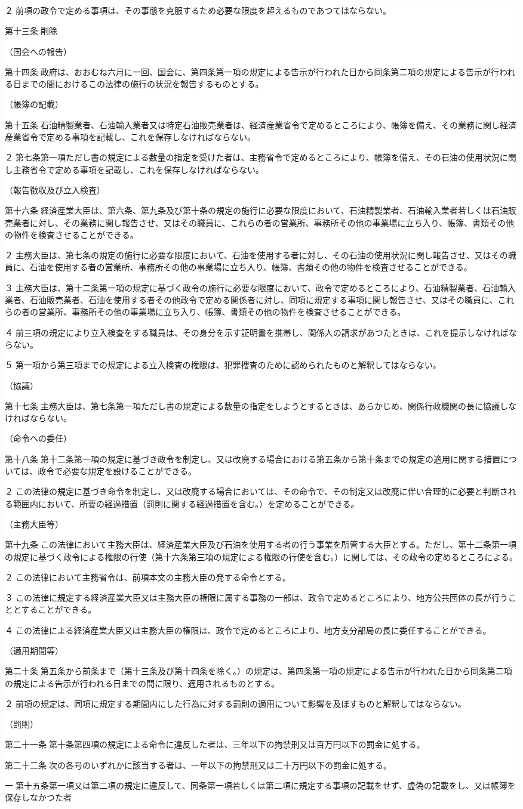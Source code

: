 ２ 前項の政令で定める事項は、その事態を克服するため必要な限度を超えるものであつてはならない。

第十三条 削除

（国会への報告）

第十四条 政府は、おおむね六月に一回、国会に、第四条第一項の規定による告示が行われた日から同条第二項の規定による告示が行われる日までの間におけるこの法律の施行の状況を報告するものとする。

（帳簿の記載）

第十五条 石油精製業者、石油輸入業者又は特定石油販売業者は、経済産業省令で定めるところにより、帳簿を備え、その業務に関し経済産業省令で定める事項を記載し、これを保存しなければならない。

２ 第七条第一項ただし書の規定による数量の指定を受けた者は、主務省令で定めるところにより、帳簿を備え、その石油の使用状況に関し主務省令で定める事項を記載し、これを保存しなければならない。

（報告徴収及び立入検査）

第十六条 経済産業大臣は、第六条、第九条及び第十条の規定の施行に必要な限度において、石油精製業者、石油輸入業者若しくは石油販売業者に対し、その業務に関し報告させ、又はその職員に、これらの者の営業所、事務所その他の事業場に立ち入り、帳簿、書類その他の物件を検査させることができる。

２ 主務大臣は、第七条の規定の施行に必要な限度において、石油を使用する者に対し、その石油の使用状況に関し報告させ、又はその職員に、石油を使用する者の営業所、事務所その他の事業場に立ち入り、帳簿、書類その他の物件を検査させることができる。

３ 主務大臣は、第十二条第一項の規定に基づく政令の施行に必要な限度において、政令で定めるところにより、石油精製業者、石油輸入業者、石油販売業者、石油を使用する者その他政令で定める関係者に対し、同項に規定する事項に関し報告させ、又はその職員に、これらの者の営業所、事務所その他の事業場に立ち入り、帳簿、書類その他の物件を検査させることができる。

４ 前三項の規定により立入検査をする職員は、その身分を示す証明書を携帯し、関係人の請求があつたときは、これを提示しなければならない。

５ 第一項から第三項までの規定による立入検査の権限は、犯罪捜査のために認められたものと解釈してはならない。

（協議）

第十七条 主務大臣は、第七条第一項ただし書の規定による数量の指定をしようとするときは、あらかじめ、関係行政機関の長に協議しなければならない。

（命令への委任）

第十八条 第十二条第一項の規定に基づき政令を制定し、又は改廃する場合における第五条から第十条までの規定の適用に関する措置については、政令で必要な規定を設けることができる。

２ この法律の規定に基づき命令を制定し、又は改廃する場合においては、その命令で、その制定又は改廃に伴い合理的に必要と判断される範囲内において、所要の経過措置（罰則に関する経過措置を含む。）を定めることができる。

（主務大臣等）

第十九条 この法律において主務大臣は、経済産業大臣及び石油を使用する者の行う事業を所管する大臣とする。ただし、第十二条第一項の規定に基づく政令による権限の行使（第十六条第三項の規定による権限の行使を含む。）に関しては、その政令の定めるところによる。

２ この法律において主務省令は、前項本文の主務大臣の発する命令とする。

３ この法律に規定する経済産業大臣又は主務大臣の権限に属する事務の一部は、政令で定めるところにより、地方公共団体の長が行うこととすることができる。

４ この法律による経済産業大臣又は主務大臣の権限は、政令で定めるところにより、地方支分部局の長に委任することができる。

（適用期間等）

第二十条 第五条から前条まで（第十三条及び第十四条を除く。）の規定は、第四条第一項の規定による告示が行われた日から同条第二項の規定による告示が行われる日までの間に限り、適用されるものとする。

２ 前項の規定は、同項に規定する期間内にした行為に対する罰則の適用について影響を及ぼすものと解釈してはならない。

（罰則）

第二十一条 第十条第四項の規定による命令に違反した者は、三年以下の拘禁刑又は百万円以下の罰金に処する。

第二十二条 次の各号のいずれかに該当する者は、一年以下の拘禁刑又は二十万円以下の罰金に処する。

一 第十五条第一項又は第二項の規定に違反して、同条第一項若しくは第二項に規定する事項の記載をせず、虚偽の記載をし、又は帳簿を保存しなかつた者
